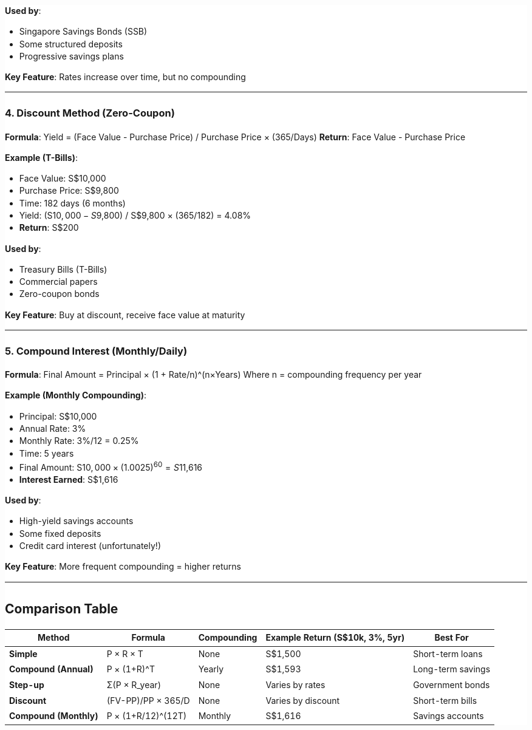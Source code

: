 **Used by**:
- Singapore Savings Bonds (SSB)
- Some structured deposits
- Progressive savings plans

**Key Feature**: Rates increase over time, but no compounding

---

### 4. Discount Method (Zero-Coupon)
**Formula**: Yield = (Face Value - Purchase Price) / Purchase Price × (365/Days)
**Return**: Face Value - Purchase Price

**Example (T-Bills)**:
- Face Value: S$10,000
- Purchase Price: S$9,800
- Time: 182 days (6 months)
- Yield: (S$10,000 - S$9,800) / S$9,800 × (365/182) = 4.08%
- **Return**: S$200

**Used by**:
- Treasury Bills (T-Bills)
- Commercial papers
- Zero-coupon bonds

**Key Feature**: Buy at discount, receive face value at maturity

---

### 5. Compound Interest (Monthly/Daily)
**Formula**: Final Amount = Principal × (1 + Rate/n)^(n×Years)
Where n = compounding frequency per year

**Example (Monthly Compounding)**:
- Principal: S$10,000
- Annual Rate: 3%
- Monthly Rate: 3%/12 = 0.25%
- Time: 5 years
- Final Amount: S$10,000 × (1.0025)^60 = S$11,616
- **Interest Earned**: S$1,616

**Used by**:
- High-yield savings accounts
- Some fixed deposits
- Credit card interest (unfortunately!)

**Key Feature**: More frequent compounding = higher returns

---

## Comparison Table

| Method | Formula | Compounding | Example Return (S$10k, 3%, 5yr) | Best For |
|--------|---------|-------------|----------------------------------|----------|
| **Simple** | P × R × T | None | S$1,500 | Short-term loans |
| **Compound (Annual)** | P × (1+R)^T | Yearly | S$1,593 | Long-term savings |
| **Step-up** | Σ(P × R_year) | None | Varies by rates | Government bonds |
| **Discount** | (FV-PP)/PP × 365/D | None | Varies by discount | Short-term bills |
| **Compound (Monthly)** | P × (1+R/12)^(12T) | Monthly | S$1,616 | Savings accounts |
